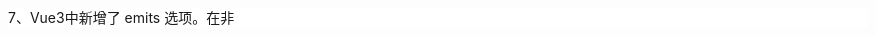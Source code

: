 7、Vue3中新增了 emits 选项。在非<script setup>写法中，使用 emits选项 接收父组件传递过来的自定义，使用 ctx.emit() / this.$emit() 来触发事件。在<script setup>中，使用 defineEmits 来接收自定义事件，使用 defineProps 来接收自定义事件。

```html
<template>
  <h1 v-text='count' @click='emit("update:count", count+1)'></h1>
</template>

<script setup>
  import { defineProps, defineEmits } from 'vue'
  // 接收父组件传递过来的自定义属性
  const props = defineProps({
    count: { type: Number, default: 100 }
  })
  // 接收父组件传递过来的自定义事件
  // emit 相当于 vue2中的 this.$emit()
  const emit = defineEmits(['change','update:count'])
</script>
```

8、Vue3中 移除了 $on / $off / $once 这三个事件 API，只保留了 $emit 。

9、Vue3中，移除了全局过滤器（Vue.filter）、移除了局部过滤器 filters选项。取而代之，你可以封装自定义函数或使用 computed 计算属性来处理数据。

10、Vue3 现在正式支持了多根节点的组件，也就是片段，类似 React 中的 Fragment。使用片段的好处是，当我们要在 template 中添加多个节点时，没必要在外层套一个 div 了，套一层 div 这会导致多了一层 DOM结构。可见，片段 可以减少没有必要的 DOM 嵌套。

```html
<template>
  <header>...</header>
  <main>...</main>
  <footer>...</footer>
</template>
```

11、函数式组件的变化：在Vue2中，要使用 functional 选项来支持函数式组件的封装。在Vue3中，函数式组件可以直接用普通函数进行创建。如果你在 vite 环境中安装了 `@vitejs/plugin-vue-jsx` 插件来支持 JSX语法，那么定义函数式组件就更加方便了。

```js
# Counter.tsx

export default (props, ctx) => {
  // props是父组件传递过来的属性
  // ctx 中有 attrs, emit, slots
  const { value, onChange } = props

  return (
    <>
      <h1>函数式组件</h1>
      <h1 onClick={()=>onChange(value+1)}>
        { value }
      </h1>
    </>
  )
}
```
